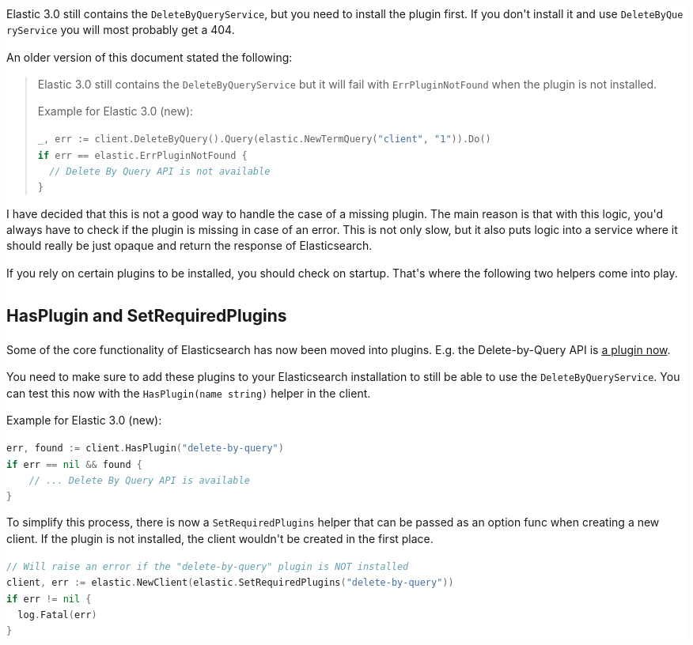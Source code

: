 Elastic 3.0 still contains the `DeleteByQueryService`, but you need to install the plugin first. If you don't install it and use `DeleteByQueryService` you will most probably get a 404.

An older version of this document stated the following:

> Elastic 3.0 still contains the `DeleteByQueryService` but it will fail with `ErrPluginNotFound` when the plugin is not installed.
>
> Example for Elastic 3.0 (new):
>
> ```go
> _, err := client.DeleteByQuery().Query(elastic.NewTermQuery("client", "1")).Do()
> if err == elastic.ErrPluginNotFound {
> 	// Delete By Query API is not available
> }
> ```

I have decided that this is not a good way to handle the case of a missing plugin. The main reason is that with this logic, you'd always have to check if the plugin is missing in case of an error. This is not only slow, but it also puts logic into a service where it should really be just opaque and return the response of Elasticsearch.

If you rely on certain plugins to be installed, you should check on startup. That's where the following two helpers come into play.

## HasPlugin and SetRequiredPlugins

Some of the core functionality of Elasticsearch has now been moved into plugins. E.g. the Delete-by-Query API is [a plugin now](https://www.elastic.co/guide/en/elasticsearch/plugins/2.0/plugins-delete-by-query.html).

You need to make sure to add these plugins to your Elasticsearch installation to still be able to use the `DeleteByQueryService`. You can test this now with the `HasPlugin(name string)` helper in the client.

Example for Elastic 3.0 (new):

```go
err, found := client.HasPlugin("delete-by-query")
if err == nil && found {
	// ... Delete By Query API is available
}
```

To simplify this process, there is now a `SetRequiredPlugins` helper that can be passed as an option func when creating a new client. If the plugin is not installed, the client wouldn't be created in the first place.

```go
// Will raise an error if the "delete-by-query" plugin is NOT installed
client, err := elastic.NewClient(elastic.SetRequiredPlugins("delete-by-query"))
if err != nil {
  log.Fatal(err)
}
```

